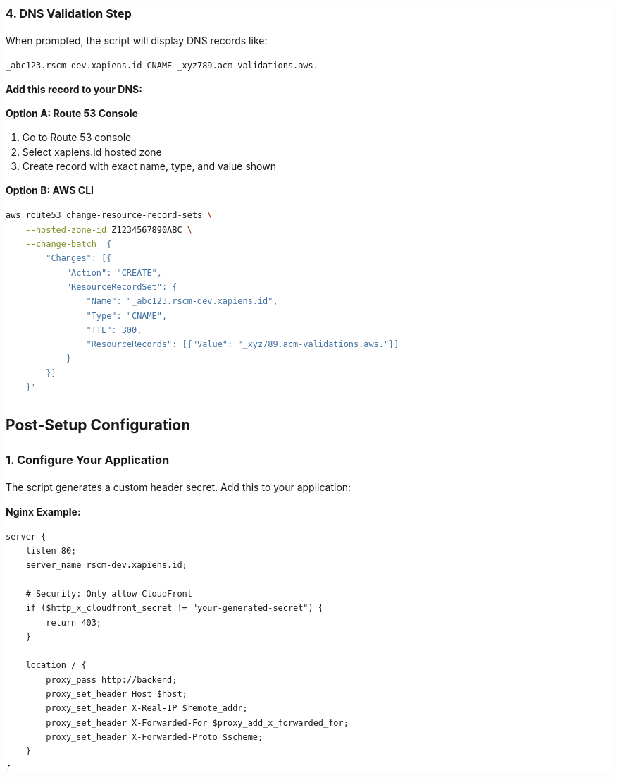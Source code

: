 ### 4. DNS Validation Step

When prompted, the script will display DNS records like:
```
_abc123.rscm-dev.xapiens.id CNAME _xyz789.acm-validations.aws.
```

**Add this record to your DNS:**

**Option A: Route 53 Console**
1. Go to Route 53 console
2. Select xapiens.id hosted zone
3. Create record with exact name, type, and value shown

**Option B: AWS CLI**
```bash
aws route53 change-resource-record-sets \
    --hosted-zone-id Z1234567890ABC \
    --change-batch '{
        "Changes": [{
            "Action": "CREATE",
            "ResourceRecordSet": {
                "Name": "_abc123.rscm-dev.xapiens.id",
                "Type": "CNAME",
                "TTL": 300,
                "ResourceRecords": [{"Value": "_xyz789.acm-validations.aws."}]
            }
        }]
    }'
```

## Post-Setup Configuration

### 1. Configure Your Application

The script generates a custom header secret. Add this to your application:

**Nginx Example:**
```nginx
server {
    listen 80;
    server_name rscm-dev.xapiens.id;

    # Security: Only allow CloudFront
    if ($http_x_cloudfront_secret != "your-generated-secret") {
        return 403;
    }

    location / {
        proxy_pass http://backend;
        proxy_set_header Host $host;
        proxy_set_header X-Real-IP $remote_addr;
        proxy_set_header X-Forwarded-For $proxy_add_x_forwarded_for;
        proxy_set_header X-Forwarded-Proto $scheme;
    }
}
```
